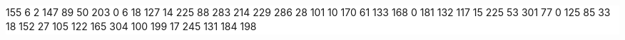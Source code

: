 <td>155</td>
<td>6</td>
<td></td>
<td>2</td>
<td>147</td>
<td>89</td>
<td>50</td>
<td>203</td>
<td>0</td>
<td>6</td>
<td>18</td>
<td>127</td>
</tr>
<tr class="even">
<td></td>
<td>14</td>
<td>225</td>
<td>88</td>
<td>283</td>
<td>214</td>
<td>229</td>
<td>286</td>
<td>28</td>
<td>101</td>
<td></td>
<td>10</td>
<td>170</td>
<td>61</td>
<td>133</td>
<td>168</td>
<td>0</td>
<td>181</td>
<td>132</td>
<td>117</td>
</tr>
<tr class="odd">
<td></td>
<td>15</td>
<td>225</td>
<td>53</td>
<td>301</td>
<td>77</td>
<td>0</td>
<td>125</td>
<td>85</td>
<td>33</td>
<td></td>
<td>18</td>
<td>152</td>
<td>27</td>
<td>105</td>
<td>122</td>
<td>165</td>
<td>304</td>
<td>100</td>
<td>199</td>
</tr>
<tr class="even">
<td></td>
<td>17</td>
<td>245</td>
<td>131</td>
<td>184</td>
<td>198</td>
